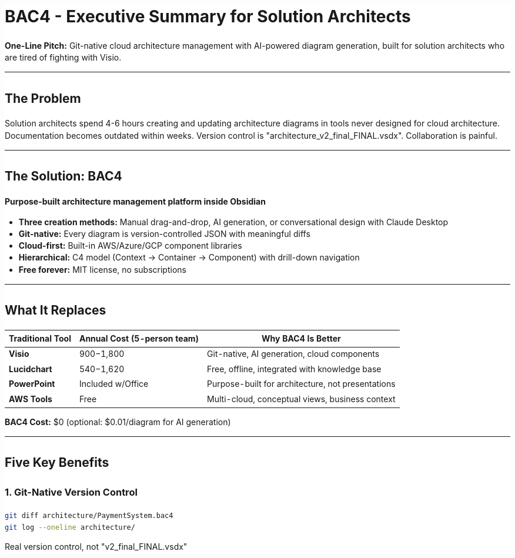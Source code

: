# BAC4 - Executive Summary for Solution Architects

**One-Line Pitch:**
Git-native cloud architecture management with AI-powered diagram generation, built for solution architects who are tired of fighting with Visio.

---

## The Problem

Solution architects spend 4-6 hours creating and updating architecture diagrams in tools never designed for cloud architecture. Documentation becomes outdated within weeks. Version control is "architecture_v2_final_FINAL.vsdx". Collaboration is painful.

---

## The Solution: BAC4

**Purpose-built architecture management platform inside Obsidian**

- **Three creation methods:** Manual drag-and-drop, AI generation, or conversational design with Claude Desktop
- **Git-native:** Every diagram is version-controlled JSON with meaningful diffs
- **Cloud-first:** Built-in AWS/Azure/GCP component libraries
- **Hierarchical:** C4 model (Context → Container → Component) with drill-down navigation
- **Free forever:** MIT license, no subscriptions

---

## What It Replaces

| Traditional Tool | Annual Cost (5-person team) | Why BAC4 Is Better |
|------------------|------------------------------|---------------------|
| **Visio** | $900-$1,800 | Git-native, AI generation, cloud components |
| **Lucidchart** | $540-$1,620 | Free, offline, integrated with knowledge base |
| **PowerPoint** | Included w/Office | Purpose-built for architecture, not presentations |
| **AWS Tools** | Free | Multi-cloud, conceptual views, business context |

**BAC4 Cost:** $0 (optional: $0.01/diagram for AI generation)

---

## Five Key Benefits

### 1. **Git-Native Version Control**
```bash
git diff architecture/PaymentSystem.bac4
git log --oneline architecture/
```
Real version control, not "v2_final_FINAL.vsdx"
